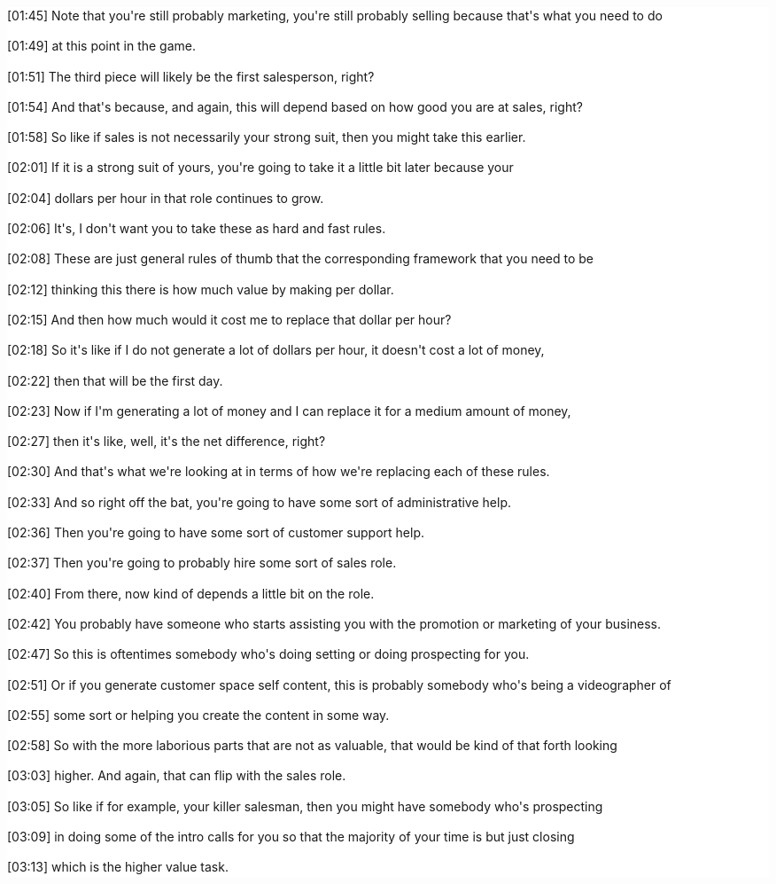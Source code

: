 [01:45] Note that you're still probably marketing, you're still probably selling because that's what you need to do

[01:49] at this point in the game.

[01:51] The third piece will likely be the first salesperson, right?

[01:54] And that's because, and again, this will depend based on how good you are at sales, right?

[01:58] So like if sales is not necessarily your strong suit, then you might take this earlier.

[02:01] If it is a strong suit of yours, you're going to take it a little bit later because your

[02:04] dollars per hour in that role continues to grow.

[02:06] It's, I don't want you to take these as hard and fast rules.

[02:08] These are just general rules of thumb that the corresponding framework that you need to be

[02:12] thinking this there is how much value by making per dollar.

[02:15] And then how much would it cost me to replace that dollar per hour?

[02:18] So it's like if I do not generate a lot of dollars per hour, it doesn't cost a lot of money,

[02:22] then that will be the first day.

[02:23] Now if I'm generating a lot of money and I can replace it for a medium amount of money,

[02:27] then it's like, well, it's the net difference, right?

[02:30] And that's what we're looking at in terms of how we're replacing each of these rules.

[02:33] And so right off the bat, you're going to have some sort of administrative help.

[02:36] Then you're going to have some sort of customer support help.

[02:37] Then you're going to probably hire some sort of sales role.

[02:40] From there, now kind of depends a little bit on the role.

[02:42] You probably have someone who starts assisting you with the promotion or marketing of your business.

[02:47] So this is oftentimes somebody who's doing setting or doing prospecting for you.

[02:51] Or if you generate customer space self content, this is probably somebody who's being a videographer of

[02:55] some sort or helping you create the content in some way.

[02:58] So with the more laborious parts that are not as valuable, that would be kind of that forth looking

[03:03] higher. And again, that can flip with the sales role.

[03:05] So like if for example, your killer salesman, then you might have somebody who's prospecting

[03:09] in doing some of the intro calls for you so that the majority of your time is but just closing

[03:13] which is the higher value task.
